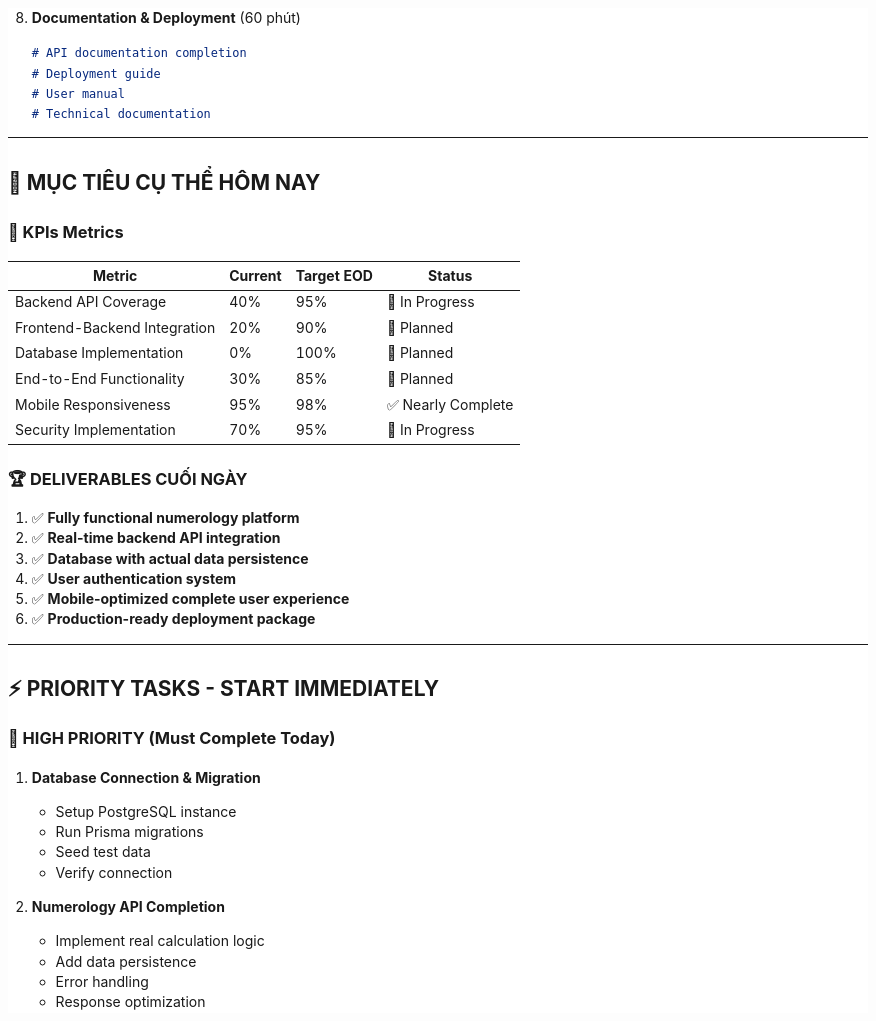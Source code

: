 8. **Documentation & Deployment** (60 phút)
   ```markdown
   # API documentation completion
   # Deployment guide
   # User manual
   # Technical documentation
   ```

---

## 🎯 **MỤC TIÊU CỤ THỂ HÔM NAY**

### **🔢 KPIs Metrics**
| Metric | Current | Target EOD | Status |
|--------|---------|------------|---------|
| Backend API Coverage | 40% | 95% | 🔄 In Progress |
| Frontend-Backend Integration | 20% | 90% | 🔄 Planned |
| Database Implementation | 0% | 100% | 🔄 Planned |
| End-to-End Functionality | 30% | 85% | 🔄 Planned |
| Mobile Responsiveness | 95% | 98% | ✅ Nearly Complete |
| Security Implementation | 70% | 95% | 🔄 In Progress |

### **🏆 DELIVERABLES CUỐI NGÀY**
1. ✅ **Fully functional numerology platform**
2. ✅ **Real-time backend API integration**
3. ✅ **Database with actual data persistence**
4. ✅ **User authentication system**
5. ✅ **Mobile-optimized complete user experience**
6. ✅ **Production-ready deployment package**

---

## ⚡ **PRIORITY TASKS - START IMMEDIATELY**

### **🔴 HIGH PRIORITY (Must Complete Today)**
1. **Database Connection & Migration**
   - Setup PostgreSQL instance
   - Run Prisma migrations
   - Seed test data
   - Verify connection

2. **Numerology API Completion**
   - Implement real calculation logic
   - Add data persistence
   - Error handling
   - Response optimization
